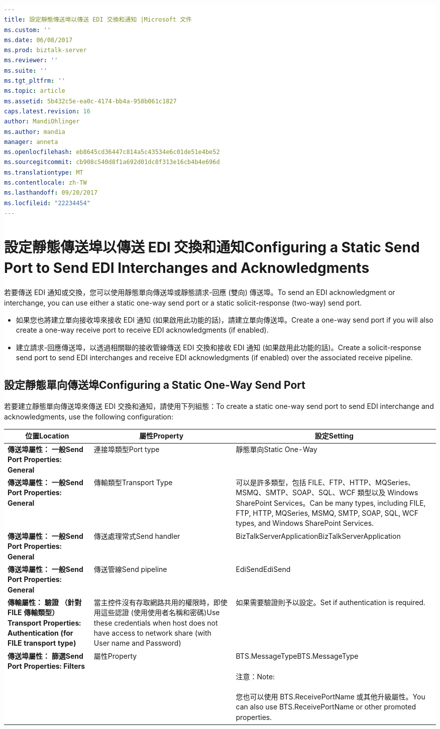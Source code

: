 ```yaml
---
title: 設定靜態傳送埠以傳送 EDI 交換和通知 |Microsoft 文件
ms.custom: ''
ms.date: 06/08/2017
ms.prod: biztalk-server
ms.reviewer: ''
ms.suite: ''
ms.tgt_pltfrm: ''
ms.topic: article
ms.assetid: 5b432c5e-ea0c-4174-bb4a-958b061c1827
caps.latest.revision: 16
author: MandiOhlinger
ms.author: mandia
manager: anneta
ms.openlocfilehash: eb8645cd36447c814a5c43534e6c01de51e4be52
ms.sourcegitcommit: cb908c540d8f1a692d01dc8f313e16cb4b4e696d
ms.translationtype: MT
ms.contentlocale: zh-TW
ms.lasthandoff: 09/20/2017
ms.locfileid: "22234454"
---
```

# <a name="configuring-a-static-send-port-to-send-edi-interchanges-and-acknowledgments"></a><span data-ttu-id="02048-102">設定靜態傳送埠以傳送 EDI 交換和通知</span><span class="sxs-lookup"><span data-stu-id="02048-102">Configuring a Static Send Port to Send EDI Interchanges and Acknowledgments</span></span>
<span data-ttu-id="02048-103">若要傳送 EDI 通知或交換，您可以使用靜態單向傳送埠或靜態請求-回應 (雙向) 傳送埠。</span><span class="sxs-lookup"><span data-stu-id="02048-103">To send an EDI acknowledgment or interchange, you can use either a static one-way send port or a static solicit-response (two-way) send port.</span></span>  
  
-   <span data-ttu-id="02048-104">如果您也將建立單向接收埠來接收 EDI 通知 (如果啟用此功能的話)，請建立單向傳送埠。</span><span class="sxs-lookup"><span data-stu-id="02048-104">Create a one-way send port if you will also create a one-way receive port to receive EDI acknowledgments (if enabled).</span></span>  
  
-   <span data-ttu-id="02048-105">建立請求-回應傳送埠，以透過相關聯的接收管線傳送 EDI 交換和接收 EDI 通知 (如果啟用此功能的話)。</span><span class="sxs-lookup"><span data-stu-id="02048-105">Create a solicit-response send port to send EDI interchanges and receive EDI acknowledgments (if enabled) over the associated receive pipeline.</span></span>  
  
## <a name="configuring-a-static-one-way-send-port"></a><span data-ttu-id="02048-106">設定靜態單向傳送埠</span><span class="sxs-lookup"><span data-stu-id="02048-106">Configuring a Static One-Way Send Port</span></span>  
 <span data-ttu-id="02048-107">若要建立靜態單向傳送埠來傳送 EDI 交換和通知，請使用下列組態：</span><span class="sxs-lookup"><span data-stu-id="02048-107">To create a static one-way send port to send EDI interchange and acknowledgments, use the following configuration:</span></span>  
  
|<span data-ttu-id="02048-108">位置</span><span class="sxs-lookup"><span data-stu-id="02048-108">Location</span></span>|<span data-ttu-id="02048-109">屬性</span><span class="sxs-lookup"><span data-stu-id="02048-109">Property</span></span>|<span data-ttu-id="02048-110">設定</span><span class="sxs-lookup"><span data-stu-id="02048-110">Setting</span></span>|  
|--------------|--------------|-------------|  
|<span data-ttu-id="02048-111">**傳送埠屬性： 一般**</span><span class="sxs-lookup"><span data-stu-id="02048-111">**Send Port Properties: General**</span></span>|<span data-ttu-id="02048-112">連接埠類型</span><span class="sxs-lookup"><span data-stu-id="02048-112">Port type</span></span>|<span data-ttu-id="02048-113">靜態單向</span><span class="sxs-lookup"><span data-stu-id="02048-113">Static One-Way</span></span>|  
|<span data-ttu-id="02048-114">**傳送埠屬性： 一般**</span><span class="sxs-lookup"><span data-stu-id="02048-114">**Send Port Properties: General**</span></span>|<span data-ttu-id="02048-115">傳輸類型</span><span class="sxs-lookup"><span data-stu-id="02048-115">Transport Type</span></span>|<span data-ttu-id="02048-116">可以是許多類型，包括 FILE、FTP、HTTP、MQSeries、MSMQ、SMTP、SOAP、SQL、WCF 類型以及 Windows SharePoint Services。</span><span class="sxs-lookup"><span data-stu-id="02048-116">Can be many types, including FILE, FTP, HTTP, MQSeries, MSMQ, SMTP, SOAP, SQL, WCF types, and Windows SharePoint Services.</span></span>|  
|<span data-ttu-id="02048-117">**傳送埠屬性： 一般**</span><span class="sxs-lookup"><span data-stu-id="02048-117">**Send Port Properties: General**</span></span>|<span data-ttu-id="02048-118">傳送處理常式</span><span class="sxs-lookup"><span data-stu-id="02048-118">Send handler</span></span>|<span data-ttu-id="02048-119">BizTalkServerApplication</span><span class="sxs-lookup"><span data-stu-id="02048-119">BizTalkServerApplication</span></span>|  
|<span data-ttu-id="02048-120">**傳送埠屬性： 一般**</span><span class="sxs-lookup"><span data-stu-id="02048-120">**Send Port Properties: General**</span></span>|<span data-ttu-id="02048-121">傳送管線</span><span class="sxs-lookup"><span data-stu-id="02048-121">Send pipeline</span></span>|<span data-ttu-id="02048-122">EdiSend</span><span class="sxs-lookup"><span data-stu-id="02048-122">EdiSend</span></span>|  
|<span data-ttu-id="02048-123">**傳輸屬性： 驗證 （針對 FILE 傳輸類型）**</span><span class="sxs-lookup"><span data-stu-id="02048-123">**Transport Properties: Authentication (for FILE transport type)**</span></span>|<span data-ttu-id="02048-124">當主控件沒有存取網路共用的權限時，即使用這些認證 (使用使用者名稱和密碼)</span><span class="sxs-lookup"><span data-stu-id="02048-124">Use these credentials when host does not have access to network share (with User name and Password)</span></span>|<span data-ttu-id="02048-125">如果需要驗證則予以設定。</span><span class="sxs-lookup"><span data-stu-id="02048-125">Set if authentication is required.</span></span>|  
|<span data-ttu-id="02048-126">**傳送埠屬性： 篩選**</span><span class="sxs-lookup"><span data-stu-id="02048-126">**Send Port Properties: Filters**</span></span>|<span data-ttu-id="02048-127">屬性</span><span class="sxs-lookup"><span data-stu-id="02048-127">Property</span></span>|<span data-ttu-id="02048-128">BTS.MessageType</span><span class="sxs-lookup"><span data-stu-id="02048-128">BTS.MessageType</span></span><br /><br /> <span data-ttu-id="02048-129">注意：</span><span class="sxs-lookup"><span data-stu-id="02048-129">Note:</span></span><br /><br /> <span data-ttu-id="02048-130">您也可以使用 BTS.ReceivePortName 或其他升級屬性。</span><span class="sxs-lookup"><span data-stu-id="02048-130">You can also use BTS.ReceivePortName or other promoted properties.</span></span>|  